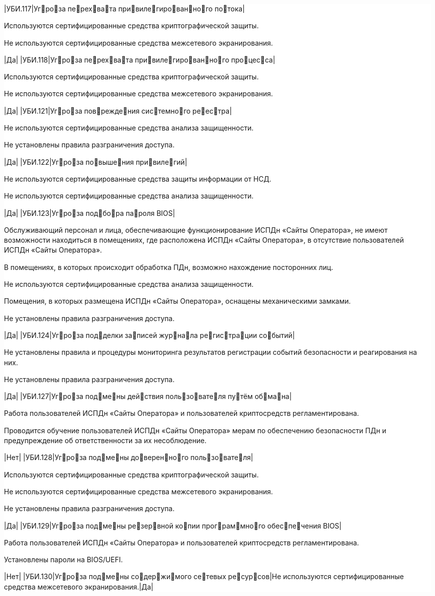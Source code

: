 |УБИ.117|Угроза перехвата привилегированного потока|<p>Используются сертифицированные средства криптографической защиты.</p><p>Не используются сертифицированные средства межсетевого экранирования.</p>|Да|
|УБИ.118|Угроза перехвата привилегированного процесса|<p>Используются сертифицированные средства криптографической защиты.</p><p>Не используются сертифицированные средства межсетевого экранирования.</p>|Да|
|УБИ.121|Угроза повреждения системного реестра|<p>Не используются сертифицированные средства анализа защищенности.</p><p>Не установлены правила разграничения доступа.</p>|Да|
|УБИ.122|Угроза повышения привилегий|<p>Не используются сертифицированные средства защиты информации от НСД.</p><p>Не используются сертифицированные средства анализа защищенности.</p>|Да|
|УБИ.123|Угроза подбора пароля BIOS|<p>Обслуживающий персонал и лица, обеспечивающие функционирование ИСПДн «Сайты Оператора», не имеют возможности находиться в помещениях, где расположена ИСПДн «Сайты Оператора», в отсутствие пользователей ИСПДн «Сайты Оператора».</p><p>В помещениях, в которых происходит обработка ПДн, возможно нахождение посторонних лиц.</p><p>Не используются сертифицированные средства анализа защищенности.</p><p>Помещения, в которых размещена ИСПДн «Сайты Оператора», оснащены механическими замками.</p><p>Не установлены правила разграничения доступа.</p>|Да|
|УБИ.124|Угроза подделки записей журнала регистрации событий|<p>Не установлены правила и процедуры мониторинга результатов регистрации событий безопасности и реагирования на них.</p><p>Не установлены правила разграничения доступа.</p>|Да|
|УБИ.127|Угроза подмены действия пользователя путём обмана|<p>Работа пользователей ИСПДн «Сайты Оператора» и пользователей криптосредств регламентирована.</p><p>Проводится обучение пользователей ИСПДн «Сайты Оператора» мерам по обеспечению безопасности ПДн и предупреждение об ответственности за их несоблюдение.</p>|Нет|
|УБИ.128|Угроза подмены доверенного пользователя|<p>Используются сертифицированные средства криптографической защиты.</p><p>Не используются сертифицированные средства межсетевого экранирования.</p><p>Не установлены правила разграничения доступа.</p>|Да|
|УБИ.129|Угроза подмены резервной копии программного обеспечения BIOS|<p>Работа пользователей ИСПДн «Сайты Оператора» и пользователей криптосредств регламентирована.</p><p>Установлены пароли на BIOS/UEFI.</p>|Нет|
|УБИ.130|Угроза подмены содержимого сетевых ресурсов|Не используются сертифицированные средства межсетевого экранирования.|Да|
